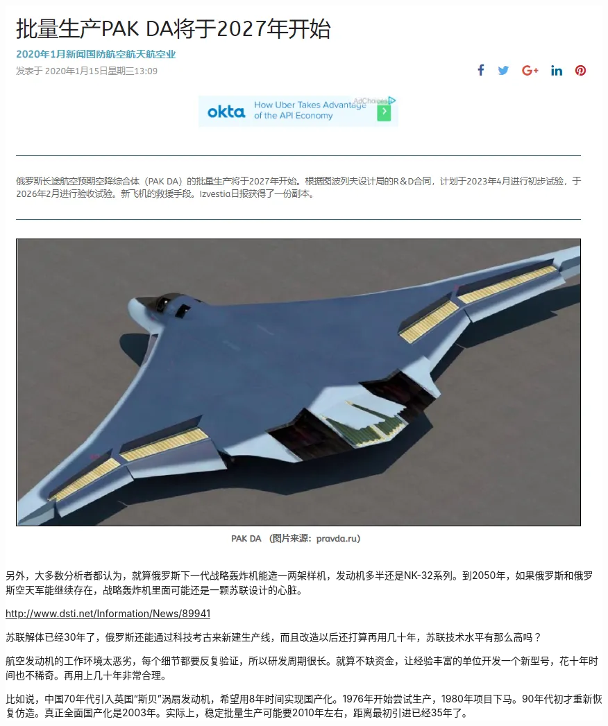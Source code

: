 ![](/images/btnews/btnews/0201_0300/0221/image41.webp)

另外，大多数分析者都认为，就算俄罗斯下一代战略轰炸机能造一两架样机，发动机多半还是NK-32系列。到2050年，如果俄罗斯和俄罗斯空天军能继续存在，战略轰炸机里面可能还是一颗苏联设计的心脏。

<http://www.dsti.net/Information/News/89941>

苏联解体已经30年了，俄罗斯还能通过科技考古来新建生产线，而且改造以后还打算再用几十年，苏联技术水平有那么高吗？

航空发动机的工作环境太恶劣，每个细节都要反复验证，所以研发周期很长。就算不缺资金，让经验丰富的单位开发一个新型号，花十年时间也不稀奇。再用上几十年非常合理。

比如说，中国70年代引入英国“斯贝”涡扇发动机，希望用8年时间实现国产化。1976年开始尝试生产，1980年项目下马。90年代初才重新恢复仿造。真正全面国产化是2003年。实际上，稳定批量生产可能要2010年左右，距离最初引进已经35年了。
